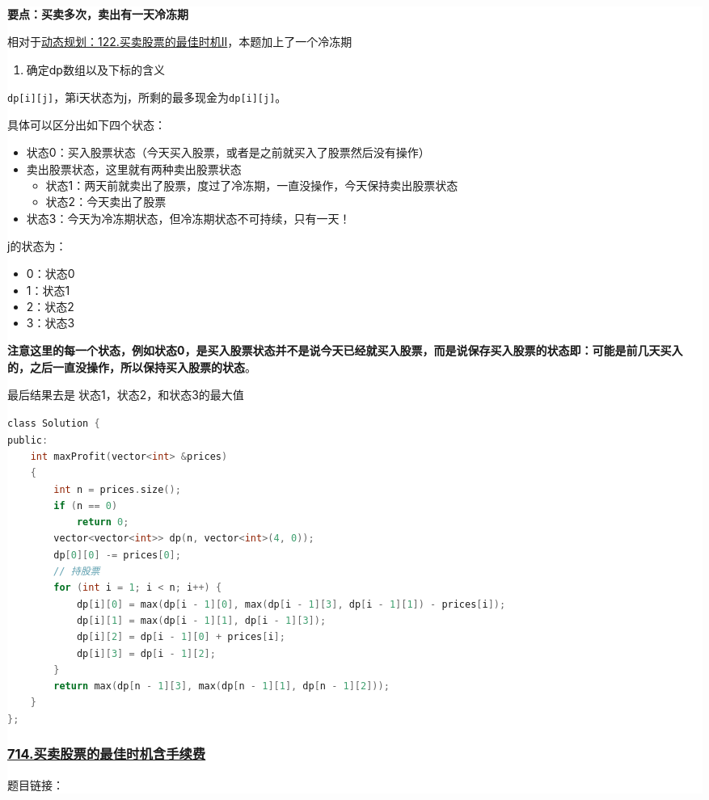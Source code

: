 **要点：买卖多次，卖出有一天冷冻期**



相对于[动态规划：122.买卖股票的最佳时机II](https://mp.weixin.qq.com/s/d4TRWFuhaY83HPa6t5ZL-w)，本题加上了一个冷冻期

1. 确定dp数组以及下标的含义

`dp[i][j]`，第i天状态为j，所剩的最多现金为`dp[i][j]`。

具体可以区分出如下四个状态：

- 状态0：买入股票状态（今天买入股票，或者是之前就买入了股票然后没有操作）
- 卖出股票状态，这里就有两种卖出股票状态
  - 状态1：两天前就卖出了股票，度过了冷冻期，一直没操作，今天保持卖出股票状态
  - 状态2：今天卖出了股票
- 状态3：今天为冷冻期状态，但冷冻期状态不可持续，只有一天！

j的状态为：

- 0：状态0
- 1：状态1
- 2：状态2
- 3：状态3

**注意这里的每一个状态，例如状态0，是买入股票状态并不是说今天已经就买入股票，而是说保存买入股票的状态即：可能是前几天买入的，之后一直没操作，所以保持买入股票的状态**。

最后结果去是 状态1，状态2，和状态3的最大值

```c
class Solution {
public:
    int maxProfit(vector<int> &prices)
    {
        int n = prices.size();
        if (n == 0)
            return 0;
        vector<vector<int>> dp(n, vector<int>(4, 0));
        dp[0][0] -= prices[0];
        // 持股票
        for (int i = 1; i < n; i++) {
            dp[i][0] = max(dp[i - 1][0], max(dp[i - 1][3], dp[i - 1][1]) - prices[i]);
            dp[i][1] = max(dp[i - 1][1], dp[i - 1][3]);
            dp[i][2] = dp[i - 1][0] + prices[i];
            dp[i][3] = dp[i - 1][2];
        }
        return max(dp[n - 1][3], max(dp[n - 1][1], dp[n - 1][2]));
    }
};
```

### [714.买卖股票的最佳时机含手续费](https://leetcode-cn.com/problems/best-time-to-buy-and-sell-stock-with-transaction-fee/)



题目链接：
